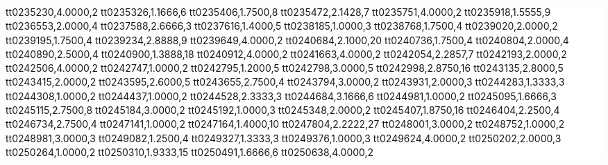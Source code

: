 tt0235230,4.0000,2
tt0235326,1.1666,6
tt0235406,1.7500,8
tt0235472,2.1428,7
tt0235751,4.0000,2
tt0235918,1.5555,9
tt0236553,2.0000,4
tt0237588,2.6666,3
tt0237616,1.4000,5
tt0238185,1.0000,3
tt0238768,1.7500,4
tt0239020,2.0000,2
tt0239195,1.7500,4
tt0239234,2.8888,9
tt0239649,4.0000,2
tt0240684,2.1000,20
tt0240736,1.7500,4
tt0240804,2.0000,4
tt0240890,2.5000,4
tt0240900,1.3888,18
tt0240912,4.0000,2
tt0241663,4.0000,2
tt0242054,2.2857,7
tt0242193,2.0000,2
tt0242506,4.0000,2
tt0242747,1.0000,2
tt0242795,1.2000,5
tt0242798,3.0000,5
tt0242998,2.8750,16
tt0243135,2.8000,5
tt0243415,2.0000,2
tt0243595,2.6000,5
tt0243655,2.7500,4
tt0243794,3.0000,2
tt0243931,2.0000,3
tt0244283,1.3333,3
tt0244308,1.0000,2
tt0244437,1.0000,2
tt0244528,2.3333,3
tt0244684,3.1666,6
tt0244981,1.0000,2
tt0245095,1.6666,3
tt0245115,2.7500,8
tt0245184,3.0000,2
tt0245192,1.0000,3
tt0245348,2.0000,2
tt0245407,1.8750,16
tt0246404,2.2500,4
tt0246734,2.7500,4
tt0247141,1.0000,2
tt0247164,1.4000,10
tt0247804,2.2222,27
tt0248001,3.0000,2
tt0248752,1.0000,2
tt0248981,3.0000,3
tt0249082,1.2500,4
tt0249327,1.3333,3
tt0249376,1.0000,3
tt0249624,4.0000,2
tt0250202,2.0000,3
tt0250264,1.0000,2
tt0250310,1.9333,15
tt0250491,1.6666,6
tt0250638,4.0000,2